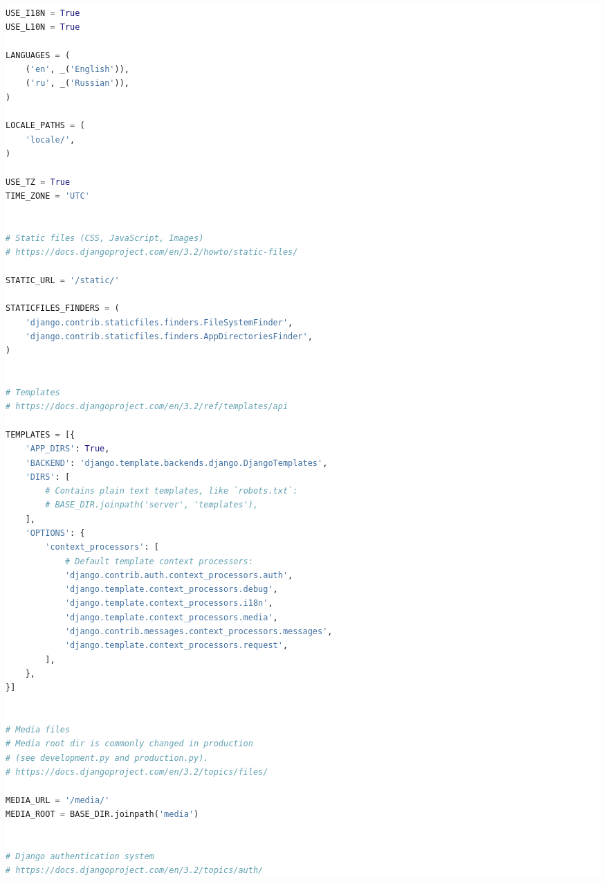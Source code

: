 ```python
USE_I18N = True
USE_L10N = True

LANGUAGES = (
    ('en', _('English')),
    ('ru', _('Russian')),
)

LOCALE_PATHS = (
    'locale/',
)

USE_TZ = True
TIME_ZONE = 'UTC'


# Static files (CSS, JavaScript, Images)
# https://docs.djangoproject.com/en/3.2/howto/static-files/

STATIC_URL = '/static/'

STATICFILES_FINDERS = (
    'django.contrib.staticfiles.finders.FileSystemFinder',
    'django.contrib.staticfiles.finders.AppDirectoriesFinder',
)


# Templates
# https://docs.djangoproject.com/en/3.2/ref/templates/api

TEMPLATES = [{
    'APP_DIRS': True,
    'BACKEND': 'django.template.backends.django.DjangoTemplates',
    'DIRS': [
        # Contains plain text templates, like `robots.txt`:
        # BASE_DIR.joinpath('server', 'templates'),
    ],
    'OPTIONS': {
        'context_processors': [
            # Default template context processors:
            'django.contrib.auth.context_processors.auth',
            'django.template.context_processors.debug',
            'django.template.context_processors.i18n',
            'django.template.context_processors.media',
            'django.contrib.messages.context_processors.messages',
            'django.template.context_processors.request',
        ],
    },
}]


# Media files
# Media root dir is commonly changed in production
# (see development.py and production.py).
# https://docs.djangoproject.com/en/3.2/topics/files/

MEDIA_URL = '/media/'
MEDIA_ROOT = BASE_DIR.joinpath('media')


# Django authentication system
# https://docs.djangoproject.com/en/3.2/topics/auth/

```